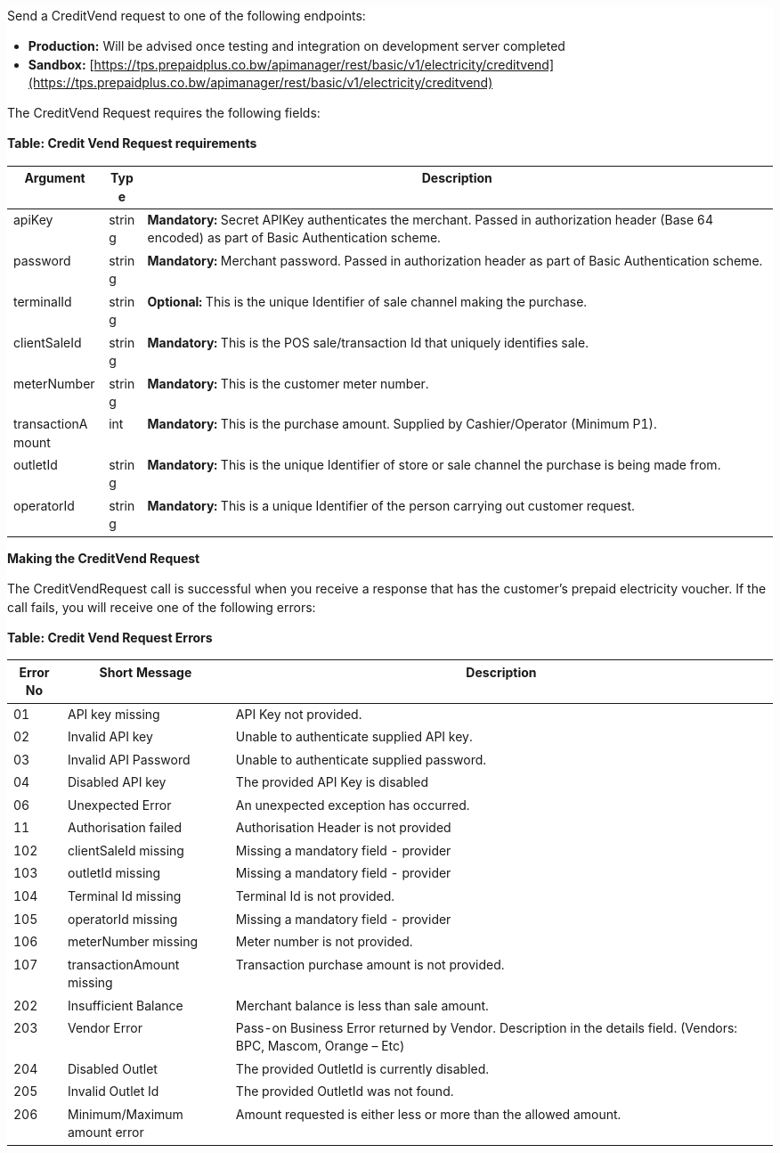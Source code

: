 Send a CreditVend request to one of the following endpoints:
- **Production:** Will be advised once testing and integration on development server completed
- **Sandbox:** [https://tps.prepaidplus.co.bw/apimanager/rest/basic/v1/electricity/creditvend](https://tps.prepaidplus.co.bw/apimanager/rest/basic/v1/electricity/creditvend)

The CreditVend Request requires the following fields:

**Table: Credit Vend Request requirements**

| Argument         | Type   | Description                                                                                                      |
|------------------|--------|------------------------------------------------------------------------------------------------------------------|
| apiKey           | string | **Mandatory:** Secret APIKey authenticates the merchant. Passed in authorization header (Base 64 encoded) as part of Basic Authentication scheme. |
| password         | string | **Mandatory:** Merchant password. Passed in authorization header as part of Basic Authentication scheme.         |
| terminalId       | string | **Optional:** This is the unique Identifier of sale channel making the purchase.                                  |
| clientSaleId     | string | **Mandatory:** This is the POS sale/transaction Id that uniquely identifies sale.                                 |
| meterNumber      | string | **Mandatory:** This is the customer meter number.                                                                |
| transactionAmount| int    | **Mandatory:** This is the purchase amount. Supplied by Cashier/Operator (Minimum P1).                            |
| outletId         | string | **Mandatory:** This is the unique Identifier of store or sale channel the purchase is being made from.           |
| operatorId       | string | **Mandatory:** This is a unique Identifier of the person carrying out customer request.                          |

**Making the CreditVend Request**

The CreditVendRequest call is successful when you receive a response that has the customer’s prepaid electricity voucher. If the call fails, you will receive one of the following errors:

**Table: Credit Vend Request Errors**

| Error No | Short Message            | Description                                                                 |
|----------|--------------------------|-----------------------------------------------------------------------------|
| 01       | API key missing          | API Key not provided.                                                       |
| 02       | Invalid API key          | Unable to authenticate supplied API key.                                    |
| 03       | Invalid API Password     | Unable to authenticate supplied password.                                   |
| 04       | Disabled API key         | The provided API Key is disabled                                            |
| 06       | Unexpected Error         | An unexpected exception has occurred.                                       |
| 11       | Authorisation failed     | Authorisation Header is not provided                                        |
| 102      | clientSaleId missing     | Missing a mandatory field - provider                                        |
| 103      | outletId missing         | Missing a mandatory field - provider                                        |
| 104      | Terminal Id missing      | Terminal Id is not provided.                                                |
| 105      | operatorId missing       | Missing a mandatory field - provider                                        |
| 106      | meterNumber missing      | Meter number is not provided.                                               |
| 107      | transactionAmount missing| Transaction purchase amount is not provided.                                |
| 202      | Insufficient Balance     | Merchant balance is less than sale amount.                                  |
| 203      | Vendor Error             | Pass-on Business Error returned by Vendor. Description in the details field. (Vendors: BPC, Mascom, Orange – Etc) |
| 204      | Disabled Outlet          | The provided OutletId is currently disabled.                                |
| 205      | Invalid Outlet Id        | The provided OutletId was not found.                                        |
| 206      | Minimum/Maximum amount error | Amount requested is either less or more than the allowed amount.           |
